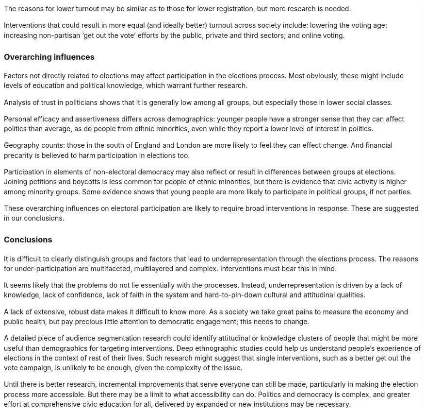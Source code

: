 The reasons for lower turnout may be similar as to those for lower registration, but more research is needed.

Interventions that could result in more equal (and ideally better) turnout across society include: lowering the voting age; increasing non-partisan ‘get out the vote’ efforts by the public, private and third sectors; and online voting.

### Overarching influences

Factors not directly related to elections may affect participation in the elections process. Most obviously, these might include levels of education and political knowledge, which warrant further research.

Analysis of trust in politicians shows that it is generally low among all groups, but especially those in lower social classes.

Personal efficacy and assertiveness differs across demographics: younger people have a stronger sense that they can affect politics than average, as do people from ethnic minorities, even while they report a lower level of interest in politics.

Geography counts: those in the south of England and London are more likely to feel they can effect change. And financial precarity is believed to harm participation in elections too.

Participation in elements of non-electoral democracy may also reflect or result in differences between groups at elections. Joining petitions and boycotts is less common for people of ethnic minorities, but there is evidence that civic activity is higher among minority groups. Some evidence shows that young people are more likely to participate in political groups, if not parties.

These overarching influences on electoral participation are likely to require broad interventions in response. These are suggested in our conclusions.

### Conclusions

It is difficult to clearly distinguish groups and factors that lead to underrepresentation through the elections process. The reasons for under-participation are multifaceted, multilayered and complex. Interventions must bear this in mind.

It seems likely that the problems do not lie essentially with the processes. Instead, underrepresentation is driven by a lack of knowledge, lack of confidence, lack of faith in the system and hard-to-pin-down cultural and attitudinal qualities.

A lack of extensive, robust data makes it difficult to know more. As a society we take great pains to measure the economy and public health, but pay precious little attention to democratic engagement; this needs to change.

A detailed piece of audience segmentation research could identify attitudinal or knowledge clusters of people that might be more useful than demographics for targeting interventions. Deep ethnographic studies could help us understand people’s experience of elections in the context of rest of their lives. Such research might suggest that single interventions, such as a better get out the vote campaign, is unlikely to be enough, given the complexity of the issue.

Until there is better research, incremental improvements that serve everyone can still be made, particularly in making the election process more accessible. But there may be a limit to what accessibility can do. Politics and democracy is complex, and greater effort at comprehensive civic education for all, delivered by expanded or new institutions may be necessary.
